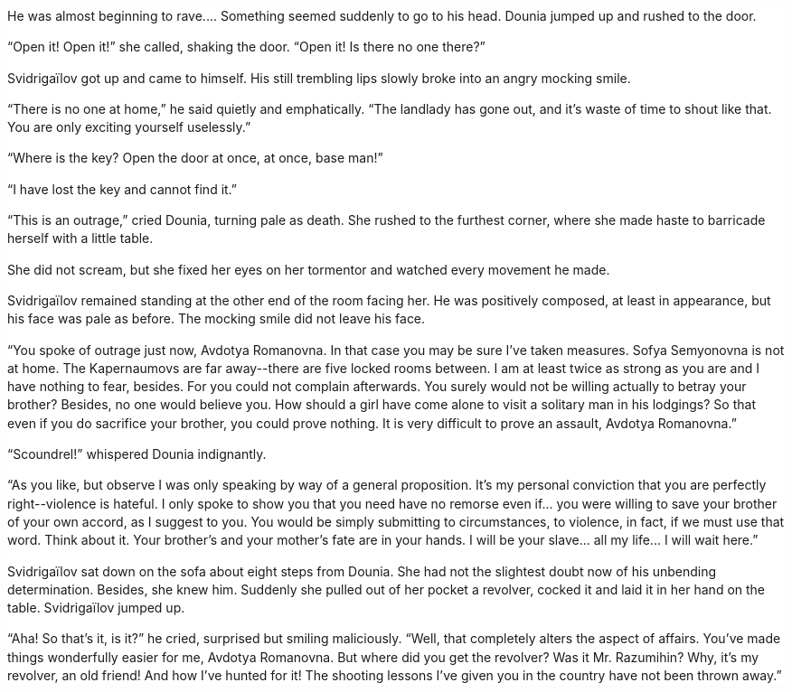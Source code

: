 He was almost beginning to rave.... Something seemed suddenly to go to
his head. Dounia jumped up and rushed to the door.

“Open it! Open it!” she called, shaking the door. “Open it! Is there no
one there?”

Svidrigaïlov got up and came to himself. His still trembling lips slowly
broke into an angry mocking smile.

“There is no one at home,” he said quietly and emphatically. “The
landlady has gone out, and it’s waste of time to shout like that. You
are only exciting yourself uselessly.”

“Where is the key? Open the door at once, at once, base man!”

“I have lost the key and cannot find it.”

“This is an outrage,” cried Dounia, turning pale as death. She rushed
to the furthest corner, where she made haste to barricade herself with a
little table.

She did not scream, but she fixed her eyes on her tormentor and watched
every movement he made.

Svidrigaïlov remained standing at the other end of the room facing her.
He was positively composed, at least in appearance, but his face was
pale as before. The mocking smile did not leave his face.

“You spoke of outrage just now, Avdotya Romanovna. In that case you
may be sure I’ve taken measures. Sofya Semyonovna is not at home. The
Kapernaumovs are far away--there are five locked rooms between. I am at
least twice as strong as you are and I have nothing to fear, besides.
For you could not complain afterwards. You surely would not be willing
actually to betray your brother? Besides, no one would believe you. How
should a girl have come alone to visit a solitary man in his lodgings?
So that even if you do sacrifice your brother, you could prove nothing.
It is very difficult to prove an assault, Avdotya Romanovna.”

“Scoundrel!” whispered Dounia indignantly.

“As you like, but observe I was only speaking by way of a general
proposition. It’s my personal conviction that you are perfectly
right--violence is hateful. I only spoke to show you that you need have
no remorse even if... you were willing to save your brother of your
own accord, as I suggest to you. You would be simply submitting to
circumstances, to violence, in fact, if we must use that word. Think
about it. Your brother’s and your mother’s fate are in your hands. I
will be your slave... all my life... I will wait here.”

Svidrigaïlov sat down on the sofa about eight steps from Dounia. She had
not the slightest doubt now of his unbending determination. Besides, she
knew him. Suddenly she pulled out of her pocket a revolver, cocked it
and laid it in her hand on the table. Svidrigaïlov jumped up.

“Aha! So that’s it, is it?” he cried, surprised but smiling maliciously.
“Well, that completely alters the aspect of affairs. You’ve made things
wonderfully easier for me, Avdotya Romanovna. But where did you get the
revolver? Was it Mr. Razumihin? Why, it’s my revolver, an old friend!
And how I’ve hunted for it! The shooting lessons I’ve given you in the
country have not been thrown away.”
